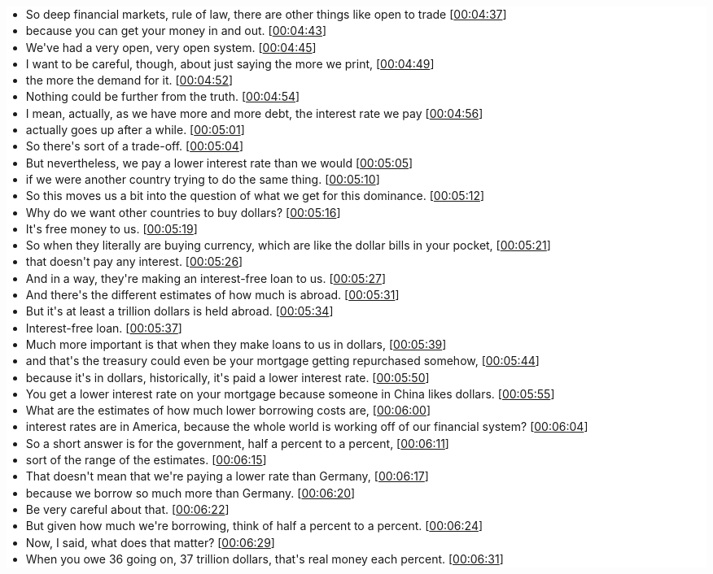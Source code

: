 *  So deep financial markets, rule of law, there are other things like open to trade [[00:04:37](https://www.youtube.com/watch?v=pT2cohNt6a4&t=277.12s)]
*  because you can get your money in and out. [[00:04:43](https://www.youtube.com/watch?v=pT2cohNt6a4&t=283.68s)]
*  We've had a very open, very open system. [[00:04:45](https://www.youtube.com/watch?v=pT2cohNt6a4&t=285.76s)]
*  I want to be careful, though, about just saying the more we print, [[00:04:49](https://www.youtube.com/watch?v=pT2cohNt6a4&t=289.04s)]
*  the more the demand for it. [[00:04:52](https://www.youtube.com/watch?v=pT2cohNt6a4&t=292.72s)]
*  Nothing could be further from the truth. [[00:04:54](https://www.youtube.com/watch?v=pT2cohNt6a4&t=294.16s)]
*  I mean, actually, as we have more and more debt, the interest rate we pay [[00:04:56](https://www.youtube.com/watch?v=pT2cohNt6a4&t=296.4s)]
*  actually goes up after a while. [[00:05:01](https://www.youtube.com/watch?v=pT2cohNt6a4&t=301.44s)]
*  So there's sort of a trade-off. [[00:05:04](https://www.youtube.com/watch?v=pT2cohNt6a4&t=304.0s)]
*  But nevertheless, we pay a lower interest rate than we would [[00:05:05](https://www.youtube.com/watch?v=pT2cohNt6a4&t=305.68s)]
*  if we were another country trying to do the same thing. [[00:05:10](https://www.youtube.com/watch?v=pT2cohNt6a4&t=310.08s)]
*  So this moves us a bit into the question of what we get for this dominance. [[00:05:12](https://www.youtube.com/watch?v=pT2cohNt6a4&t=312.48s)]
*  Why do we want other countries to buy dollars? [[00:05:16](https://www.youtube.com/watch?v=pT2cohNt6a4&t=316.96s)]
*  It's free money to us. [[00:05:19](https://www.youtube.com/watch?v=pT2cohNt6a4&t=319.52s)]
*  So when they literally are buying currency, which are like the dollar bills in your pocket, [[00:05:21](https://www.youtube.com/watch?v=pT2cohNt6a4&t=321.12s)]
*  that doesn't pay any interest. [[00:05:26](https://www.youtube.com/watch?v=pT2cohNt6a4&t=326.08s)]
*  And in a way, they're making an interest-free loan to us. [[00:05:27](https://www.youtube.com/watch?v=pT2cohNt6a4&t=327.76s)]
*  And there's the different estimates of how much is abroad. [[00:05:31](https://www.youtube.com/watch?v=pT2cohNt6a4&t=331.12s)]
*  But it's at least a trillion dollars is held abroad. [[00:05:34](https://www.youtube.com/watch?v=pT2cohNt6a4&t=334.47999999999996s)]
*  Interest-free loan. [[00:05:37](https://www.youtube.com/watch?v=pT2cohNt6a4&t=337.2s)]
*  Much more important is that when they make loans to us in dollars, [[00:05:39](https://www.youtube.com/watch?v=pT2cohNt6a4&t=339.2s)]
*  and that's the treasury could even be your mortgage getting repurchased somehow, [[00:05:44](https://www.youtube.com/watch?v=pT2cohNt6a4&t=344.88s)]
*  because it's in dollars, historically, it's paid a lower interest rate. [[00:05:50](https://www.youtube.com/watch?v=pT2cohNt6a4&t=350.79999999999995s)]
*  You get a lower interest rate on your mortgage because someone in China likes dollars. [[00:05:55](https://www.youtube.com/watch?v=pT2cohNt6a4&t=355.12s)]
*  What are the estimates of how much lower borrowing costs are, [[00:06:00](https://www.youtube.com/watch?v=pT2cohNt6a4&t=360.08s)]
*  interest rates are in America, because the whole world is working off of our financial system? [[00:06:04](https://www.youtube.com/watch?v=pT2cohNt6a4&t=364.48s)]
*  So a short answer is for the government, half a percent to a percent, [[00:06:11](https://www.youtube.com/watch?v=pT2cohNt6a4&t=371.28000000000003s)]
*  sort of the range of the estimates. [[00:06:15](https://www.youtube.com/watch?v=pT2cohNt6a4&t=375.44s)]
*  That doesn't mean that we're paying a lower rate than Germany, [[00:06:17](https://www.youtube.com/watch?v=pT2cohNt6a4&t=377.12s)]
*  because we borrow so much more than Germany. [[00:06:20](https://www.youtube.com/watch?v=pT2cohNt6a4&t=380.4s)]
*  Be very careful about that. [[00:06:22](https://www.youtube.com/watch?v=pT2cohNt6a4&t=382.88s)]
*  But given how much we're borrowing, think of half a percent to a percent. [[00:06:24](https://www.youtube.com/watch?v=pT2cohNt6a4&t=384.64s)]
*  Now, I said, what does that matter? [[00:06:29](https://www.youtube.com/watch?v=pT2cohNt6a4&t=389.03999999999996s)]
*  When you owe 36 going on, 37 trillion dollars, that's real money each percent. [[00:06:31](https://www.youtube.com/watch?v=pT2cohNt6a4&t=391.2s)]